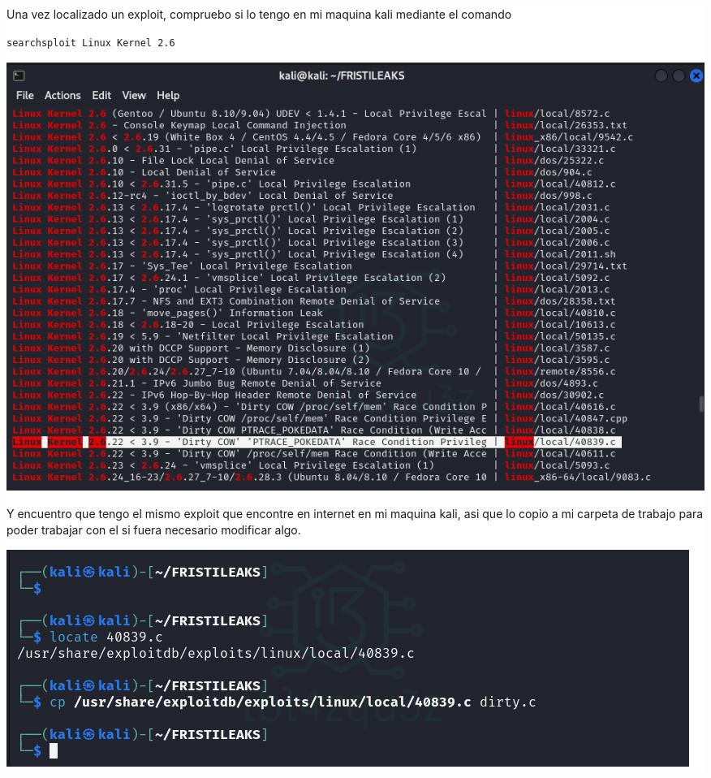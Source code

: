 Una vez localizado un exploit, compruebo si lo tengo en mi maquina kali mediante el comando

```bash
searchsploit Linux Kernel 2.6
```

![alt text](image-23.png)

Y encuentro que tengo el mismo exploit que encontre en internet en mi maquina kali, asi que lo copio a mi carpeta de trabajo para poder trabajar con el si fuera necesario modificar algo.

![alt text](image-24.png)
